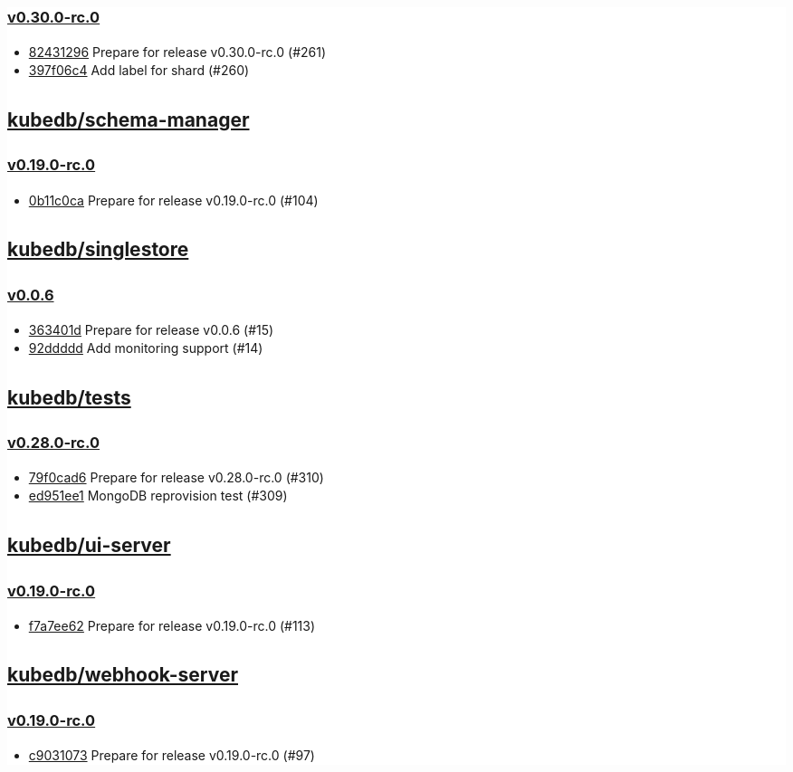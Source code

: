 ### [v0.30.0-rc.0](https://github.com/kubedb/replication-mode-detector/releases/tag/v0.30.0-rc.0)

- [82431296](https://github.com/kubedb/replication-mode-detector/commit/82431296) Prepare for release v0.30.0-rc.0 (#261)
- [397f06c4](https://github.com/kubedb/replication-mode-detector/commit/397f06c4) Add label for shard (#260)



## [kubedb/schema-manager](https://github.com/kubedb/schema-manager)

### [v0.19.0-rc.0](https://github.com/kubedb/schema-manager/releases/tag/v0.19.0-rc.0)

- [0b11c0ca](https://github.com/kubedb/schema-manager/commit/0b11c0ca) Prepare for release v0.19.0-rc.0 (#104)



## [kubedb/singlestore](https://github.com/kubedb/singlestore)

### [v0.0.6](https://github.com/kubedb/singlestore/releases/tag/v0.0.6)

- [363401d](https://github.com/kubedb/singlestore/commit/363401d) Prepare for release v0.0.6 (#15)
- [92ddddd](https://github.com/kubedb/singlestore/commit/92ddddd) Add monitoring support (#14)



## [kubedb/tests](https://github.com/kubedb/tests)

### [v0.28.0-rc.0](https://github.com/kubedb/tests/releases/tag/v0.28.0-rc.0)

- [79f0cad6](https://github.com/kubedb/tests/commit/79f0cad6) Prepare for release v0.28.0-rc.0 (#310)
- [ed951ee1](https://github.com/kubedb/tests/commit/ed951ee1) MongoDB reprovision test (#309)



## [kubedb/ui-server](https://github.com/kubedb/ui-server)

### [v0.19.0-rc.0](https://github.com/kubedb/ui-server/releases/tag/v0.19.0-rc.0)

- [f7a7ee62](https://github.com/kubedb/ui-server/commit/f7a7ee62) Prepare for release v0.19.0-rc.0 (#113)



## [kubedb/webhook-server](https://github.com/kubedb/webhook-server)

### [v0.19.0-rc.0](https://github.com/kubedb/webhook-server/releases/tag/v0.19.0-rc.0)

- [c9031073](https://github.com/kubedb/webhook-server/commit/c9031073) Prepare for release v0.19.0-rc.0 (#97)





